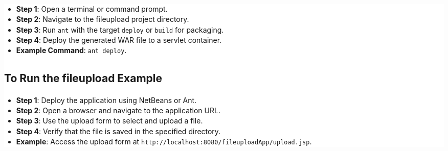 - **Step 1**: Open a terminal or command prompt.
- **Step 2**: Navigate to the fileupload project directory.
- **Step 3**: Run `ant` with the target `deploy` or `build` for packaging.
- **Step 4**: Deploy the generated WAR file to a servlet container.
- **Example Command**: `ant deploy`.

## To Run the fileupload Example

- **Step 1**: Deploy the application using NetBeans or Ant.
- **Step 2**: Open a browser and navigate to the application URL.
- **Step 3**: Use the upload form to select and upload a file.
- **Step 4**: Verify that the file is saved in the specified directory.
- **Example**: Access the upload form at `http://localhost:8080/fileuploadApp/upload.jsp`.
